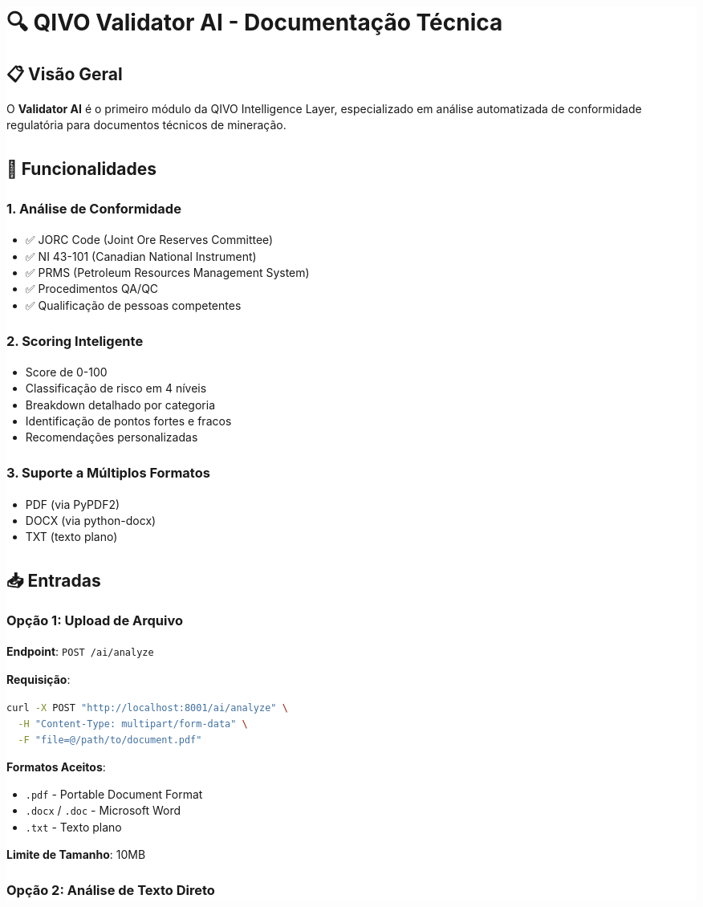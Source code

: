 # 🔍 QIVO Validator AI - Documentação Técnica

## 📋 Visão Geral

O **Validator AI** é o primeiro módulo da QIVO Intelligence Layer, especializado em análise automatizada de conformidade regulatória para documentos técnicos de mineração.

## 🎯 Funcionalidades

### 1. Análise de Conformidade
- ✅ JORC Code (Joint Ore Reserves Committee)
- ✅ NI 43-101 (Canadian National Instrument)
- ✅ PRMS (Petroleum Resources Management System)
- ✅ Procedimentos QA/QC
- ✅ Qualificação de pessoas competentes

### 2. Scoring Inteligente
- Score de 0-100
- Classificação de risco em 4 níveis
- Breakdown detalhado por categoria
- Identificação de pontos fortes e fracos
- Recomendações personalizadas

### 3. Suporte a Múltiplos Formatos
- PDF (via PyPDF2)
- DOCX (via python-docx)
- TXT (texto plano)

## 📥 Entradas

### Opção 1: Upload de Arquivo

**Endpoint**: `POST /ai/analyze`

**Requisição**:
```bash
curl -X POST "http://localhost:8001/ai/analyze" \
  -H "Content-Type: multipart/form-data" \
  -F "file=@/path/to/document.pdf"
```

**Formatos Aceitos**:
- `.pdf` - Portable Document Format
- `.docx` / `.doc` - Microsoft Word
- `.txt` - Texto plano

**Limite de Tamanho**: 10MB

### Opção 2: Análise de Texto Direto
